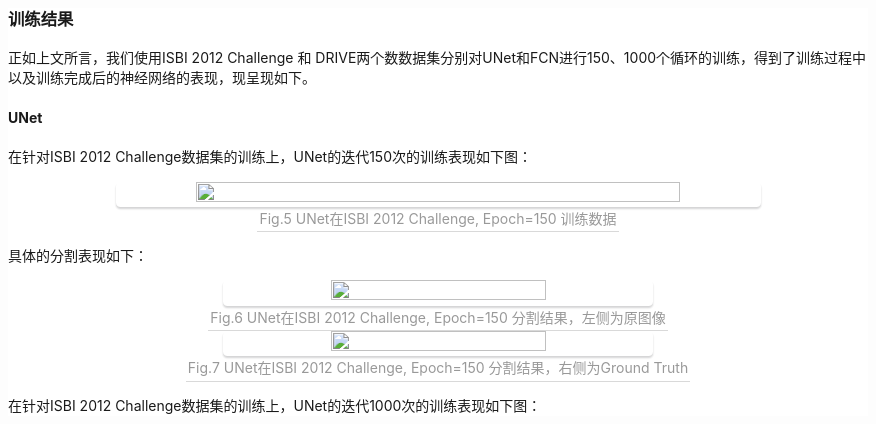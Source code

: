 ### 训练结果

正如上文所言，我们使用ISBI 2012 Challenge 和 DRIVE两个数数据集分别对UNet和FCN进行150、1000个循环的训练，得到了训练过程中以及训练完成后的神经网络的表现，现呈现如下。

#### UNet

在针对ISBI 2012 Challenge数据集的训练上，UNet的迭代150次的训练表现如下图：

<center>    
    <img style="border-radius: 0.3125em;    
                box-shadow: 0 2px 2px 0 rgba(34,36,38,.12),0 2px 2px 0 rgba(34,36,38,.08);"     
         src="https://gitee.com/TomGoh/img/raw/master/20210607000222.jpg"
         width="75%"
         height="75%">    
    <br>    
        <div style="color:orange; border-bottom: 1px solid #d9d9d9;    display: inline-block;    color: #999;    padding: 2px;">
        Fig.5 UNet在ISBI 2012 Challenge, Epoch=150 训练数据
    </div> 
</center>

具体的分割表现如下：

<center>    
    <img style="border-radius: 0.3125em;    
                box-shadow: 0 2px 2px 0 rgba(34,36,38,.12),0 2px 2px 0 rgba(34,36,38,.08);"     
         src="https://gitee.com/TomGoh/img/raw/master/20210607000820.png"
         width="50%"
         height="50%">    
    <br>    
        <div style="color:orange; border-bottom: 1px solid #d9d9d9;    display: inline-block;    color: #999;    padding: 2px;">
        Fig.6 UNet在ISBI 2012 Challenge, Epoch=150 分割结果，左侧为原图像
    </div> 
</center>

<center>    
    <img style="border-radius: 0.3125em;    
                box-shadow: 0 2px 2px 0 rgba(34,36,38,.12),0 2px 2px 0 rgba(34,36,38,.08);"     
         src="https://gitee.com/TomGoh/img/raw/master/20210607000826.png"
         width="50%"
         height="50%">    
    <br>    
        <div style="color:orange; border-bottom: 1px solid #d9d9d9;    display: inline-block;    color: #999;    padding: 2px;">
        Fig.7 UNet在ISBI 2012 Challenge, Epoch=150 分割结果，右侧为Ground Truth
    </div> 
</center>



在针对ISBI 2012 Challenge数据集的训练上，UNet的迭代1000次的训练表现如下图：
